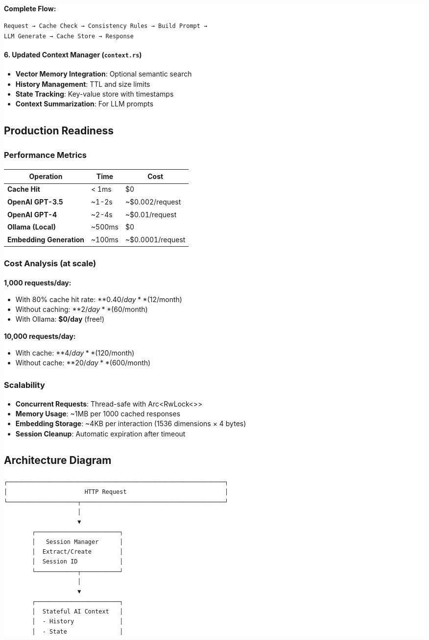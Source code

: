 **Complete Flow:**
```
Request → Cache Check → Consistency Rules → Build Prompt →
LLM Generate → Cache Store → Response
```

#### 6. Updated Context Manager (`context.rs`)
- **Vector Memory Integration**: Optional semantic search
- **History Management**: TTL and size limits
- **State Tracking**: Key-value store with timestamps
- **Context Summarization**: For LLM prompts

## Production Readiness

### Performance Metrics

| Operation | Time | Cost |
|-----------|------|------|
| **Cache Hit** | < 1ms | $0 |
| **OpenAI GPT-3.5** | ~1-2s | ~$0.002/request |
| **OpenAI GPT-4** | ~2-4s | ~$0.01/request |
| **Ollama (Local)** | ~500ms | $0 |
| **Embedding Generation** | ~100ms | ~$0.0001/request |

### Cost Analysis (at scale)

**1,000 requests/day:**
- With 80% cache hit rate: **$0.40/day** ($12/month)
- Without caching: **$2/day** ($60/month)
- With Ollama: **$0/day** (free!)

**10,000 requests/day:**
- With cache: **$4/day** ($120/month)
- Without cache: **$20/day** ($600/month)

### Scalability

- **Concurrent Requests**: Thread-safe with Arc<RwLock<>>
- **Memory Usage**: ~1MB per 1000 cached responses
- **Embedding Storage**: ~4KB per interaction (1536 dimensions × 4 bytes)
- **Session Cleanup**: Automatic expiration after timeout

## Architecture Diagram

```
┌──────────────────────────────────────────────────────────────┐
│                      HTTP Request                            │
└────────────────────┬─────────────────────────────────────────┘
                     │
                     ▼
        ┌────────────────────────┐
        │   Session Manager      │
        │  Extract/Create        │
        │  Session ID            │
        └────────────┬───────────┘
                     │
                     ▼
        ┌────────────────────────┐
        │  Stateful AI Context   │
        │  - History             │
        │  - State               │
```
